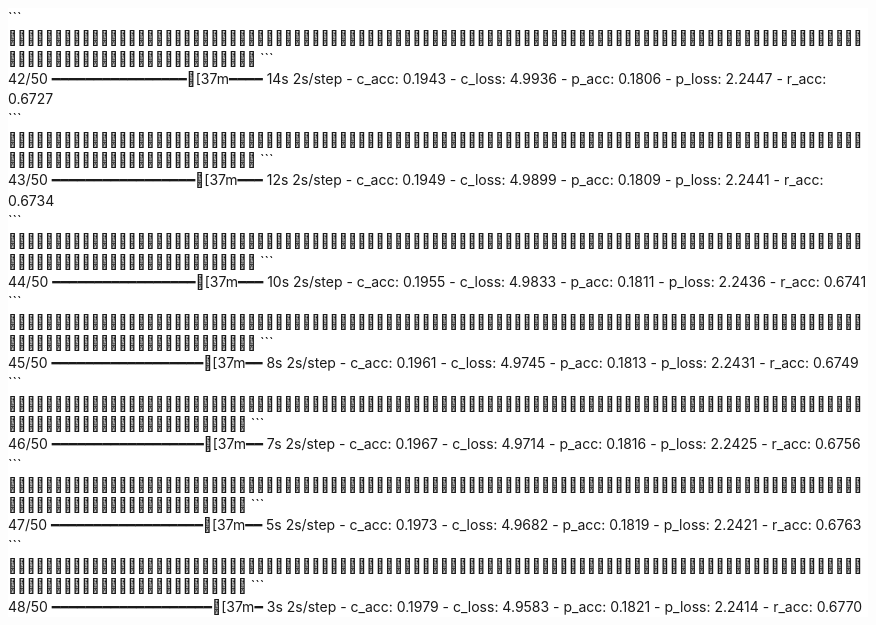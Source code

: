 <div class="k-default-codeblock">
```

```
</div>
 42/50 ━━━━━━━━━━━━━━━━[37m━━━━  14s 2s/step - c_acc: 0.1943 - c_loss: 4.9936 - p_acc: 0.1806 - p_loss: 2.2447 - r_acc: 0.6727

<div class="k-default-codeblock">
```

```
</div>
 43/50 ━━━━━━━━━━━━━━━━━[37m━━━  12s 2s/step - c_acc: 0.1949 - c_loss: 4.9899 - p_acc: 0.1809 - p_loss: 2.2441 - r_acc: 0.6734

<div class="k-default-codeblock">
```

```
</div>
 44/50 ━━━━━━━━━━━━━━━━━[37m━━━  10s 2s/step - c_acc: 0.1955 - c_loss: 4.9833 - p_acc: 0.1811 - p_loss: 2.2436 - r_acc: 0.6741

<div class="k-default-codeblock">
```

```
</div>
 45/50 ━━━━━━━━━━━━━━━━━━[37m━━  8s 2s/step - c_acc: 0.1961 - c_loss: 4.9745 - p_acc: 0.1813 - p_loss: 2.2431 - r_acc: 0.6749 

<div class="k-default-codeblock">
```

```
</div>
 46/50 ━━━━━━━━━━━━━━━━━━[37m━━  7s 2s/step - c_acc: 0.1967 - c_loss: 4.9714 - p_acc: 0.1816 - p_loss: 2.2425 - r_acc: 0.6756

<div class="k-default-codeblock">
```

```
</div>
 47/50 ━━━━━━━━━━━━━━━━━━[37m━━  5s 2s/step - c_acc: 0.1973 - c_loss: 4.9682 - p_acc: 0.1819 - p_loss: 2.2421 - r_acc: 0.6763

<div class="k-default-codeblock">
```

```
</div>
 48/50 ━━━━━━━━━━━━━━━━━━━[37m━  3s 2s/step - c_acc: 0.1979 - c_loss: 4.9583 - p_acc: 0.1821 - p_loss: 2.2414 - r_acc: 0.6770
